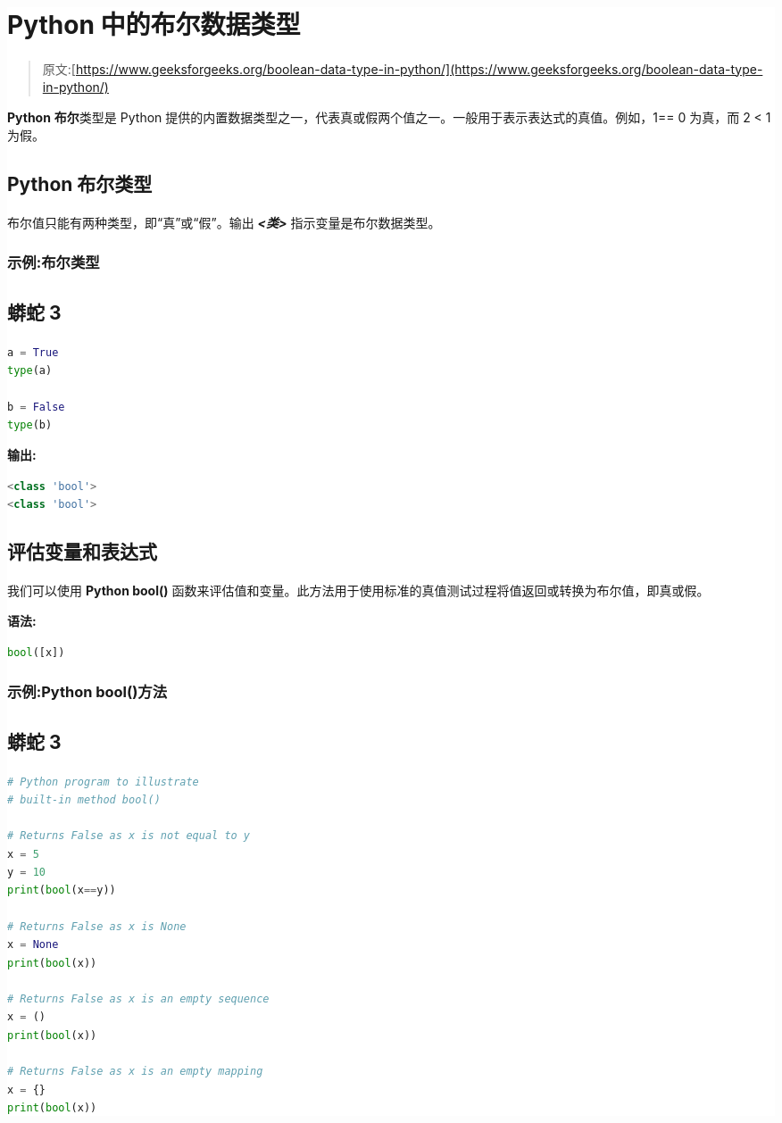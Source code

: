 # Python 中的布尔数据类型

> 原文:[https://www.geeksforgeeks.org/boolean-data-type-in-python/](https://www.geeksforgeeks.org/boolean-data-type-in-python/)

**Python** **布尔**类型是 Python 提供的内置数据类型之一，代表真或假两个值之一。一般用于表示表达式的真值。例如，1== 0 为真，而 2 < 1 为假。

## Python 布尔类型

布尔值只能有两种类型，即“真”或“假”。输出 ***<类>*** 指示变量是布尔数据类型。

### 示例:布尔类型

## 蟒蛇 3

```py
a = True
type(a)

b = False
type(b)
```

**输出:**

```py
<class 'bool'>
<class 'bool'>
```

## 评估变量和表达式

我们可以使用 **Python bool()** 函数来评估值和变量。此方法用于使用标准的真值测试过程将值返回或转换为布尔值，即真或假。

**语法:**

```py
bool([x])
```

### 示例:Python bool()方法

## 蟒蛇 3

```py
# Python program to illustrate
# built-in method bool()

# Returns False as x is not equal to y
x = 5
y = 10
print(bool(x==y))

# Returns False as x is None
x = None
print(bool(x))

# Returns False as x is an empty sequence
x = ()
print(bool(x))

# Returns False as x is an empty mapping
x = {}
print(bool(x))

```